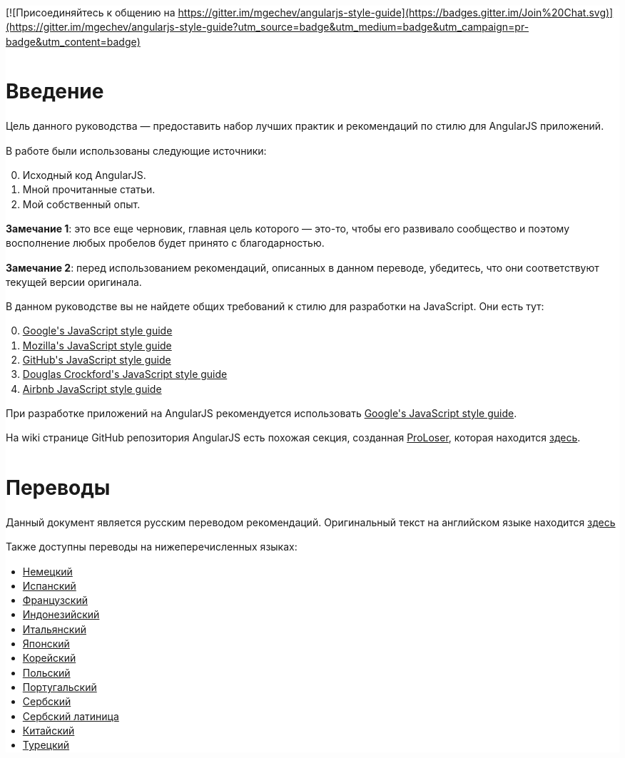 [![Присоединяйтесь к общению на https://gitter.im/mgechev/angularjs-style-guide](https://badges.gitter.im/Join%20Chat.svg)](https://gitter.im/mgechev/angularjs-style-guide?utm_source=badge&utm_medium=badge&utm_campaign=pr-badge&utm_content=badge)

# Введение

Цель данного руководства — предоставить набор лучших практик и рекомендаций по стилю для AngularJS приложений.

В работе были использованы следующие источники:

0. Исходный код AngularJS.
0. Мной прочитанные статьи.
0. Мой собственный опыт.

**Замечание 1**: это все еще черновик, главная цель которого — это-то, чтобы его развивало сообщество и поэтому восполнение любых пробелов будет принято с благодарностью.

**Замечание 2**: перед использованием рекомендаций, описанных в данном переводе, убедитесь, что они соответствуют текущей версии оригинала.

В данном руководстве вы не найдете общих требований к стилю для разработки на JavaScript. Они есть тут:

0. [Google's JavaScript style guide](https://google.github.io/styleguide/javascriptguide.xml)
0. [Mozilla's JavaScript style guide](https://developer.mozilla.org/en-US/docs/Developer_Guide/Coding_Style)
0. [GitHub's JavaScript style guide](https://github.com/styleguide/javascript)
0. [Douglas Crockford's JavaScript style guide](http://javascript.crockford.com/code.html)
0. [Airbnb JavaScript style guide](https://github.com/airbnb/javascript)

При разработке приложений на AngularJS рекомендуется использовать [Google's JavaScript style guide](https://google.github.io/styleguide/javascriptguide.xml).

На wiki странице GitHub репозитория AngularJS есть похожая секция, созданная [ProLoser](https://github.com/ProLoser), которая находится [здесь](https://github.com/angular/angular.js/wiki).

# Переводы

Данный документ является русским переводом рекомендаций. Оригинальный текст на английском языке находится [здесь](https://github.com/mgechev/angularjs-style-guide/blob/master/README.md)

Также доступны переводы на нижеперечисленных языках:

- [Немецкий](https://github.com/mgechev/angularjs-style-guide/blob/master/README-de-de.md)
- [Испанский](https://github.com/mgechev/angularjs-style-guide/blob/master/README-es-es.md)
- [Французский](https://github.com/mgechev/angularjs-style-guide/blob/master/README-fr-fr.md)
- [Индонезийский](https://github.com/mgechev/angularjs-style-guide/blob/master/README-id-id.md)
- [Итальянский](https://github.com/mgechev/angularjs-style-guide/blob/master/README-it-it.md)
- [Японский](https://github.com/mgechev/angularjs-style-guide/blob/master/README-ja-jp.md)
- [Корейский](https://github.com/mgechev/angularjs-style-guide/blob/master/README-ko-kr.md)
- [Польский](https://github.com/mgechev/angularjs-style-guide/blob/master/README-pl-pl.md)
- [Португальский](https://github.com/mgechev/angularjs-style-guide/blob/master/README-pt-br.md)
- [Сербский](https://github.com/mgechev/angularjs-style-guide/blob/master/README-sr.md)
- [Сербский латиница](https://github.com/mgechev/angularjs-style-guide/blob/master/README-sr-lat.md)
- [Китайский](https://github.com/mgechev/angularjs-style-guide/blob/master/README-zh-cn.md)
- [Турецкий](https://github.com/mgechev/angularjs-style-guide/blob/master/README-tr-tr.md)
